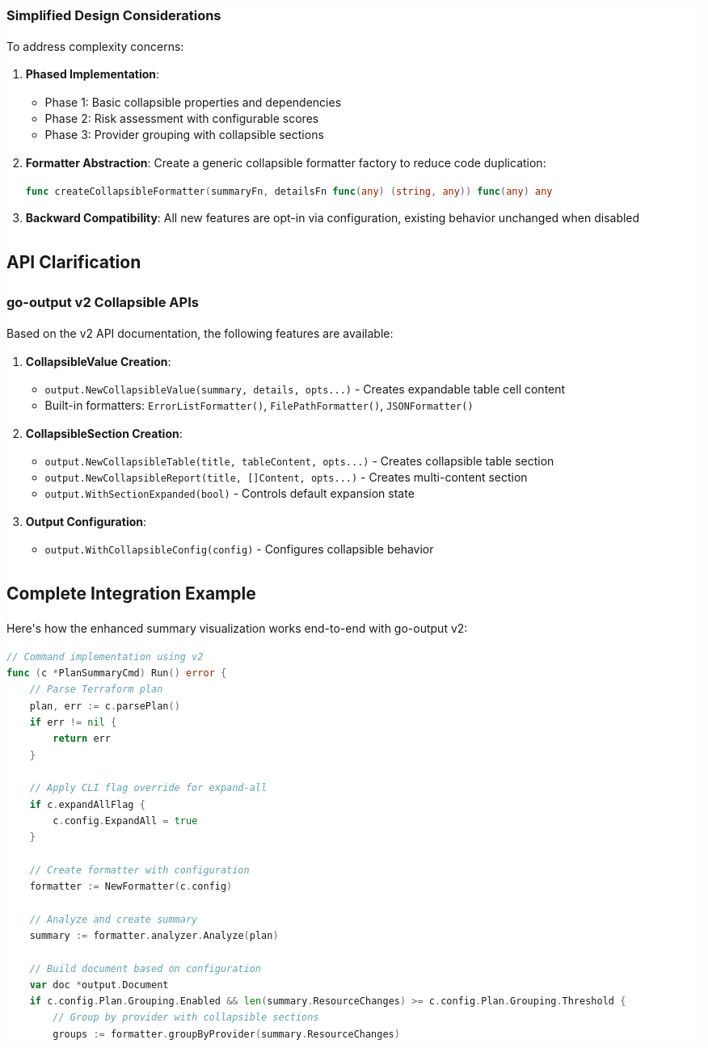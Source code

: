 ### Simplified Design Considerations

To address complexity concerns:

1. **Phased Implementation**: 
   - Phase 1: Basic collapsible properties and dependencies
   - Phase 2: Risk assessment with configurable scores
   - Phase 3: Provider grouping with collapsible sections

2. **Formatter Abstraction**: Create a generic collapsible formatter factory to reduce code duplication:
   ```go
   func createCollapsibleFormatter(summaryFn, detailsFn func(any) (string, any)) func(any) any
   ```

3. **Backward Compatibility**: All new features are opt-in via configuration, existing behavior unchanged when disabled

## API Clarification

### go-output v2 Collapsible APIs

Based on the v2 API documentation, the following features are available:

1. **CollapsibleValue Creation**:
   - `output.NewCollapsibleValue(summary, details, opts...)` - Creates expandable table cell content
   - Built-in formatters: `ErrorListFormatter()`, `FilePathFormatter()`, `JSONFormatter()`

2. **CollapsibleSection Creation**:
   - `output.NewCollapsibleTable(title, tableContent, opts...)` - Creates collapsible table section
   - `output.NewCollapsibleReport(title, []Content, opts...)` - Creates multi-content section
   - `output.WithSectionExpanded(bool)` - Controls default expansion state

3. **Output Configuration**:
   - `output.WithCollapsibleConfig(config)` - Configures collapsible behavior

## Complete Integration Example

Here's how the enhanced summary visualization works end-to-end with go-output v2:

```go
// Command implementation using v2
func (c *PlanSummaryCmd) Run() error {
    // Parse Terraform plan
    plan, err := c.parsePlan()
    if err != nil {
        return err
    }
    
    // Apply CLI flag override for expand-all
    if c.expandAllFlag {
        c.config.ExpandAll = true
    }
    
    // Create formatter with configuration
    formatter := NewFormatter(c.config)
    
    // Analyze and create summary
    summary := formatter.analyzer.Analyze(plan)
    
    // Build document based on configuration
    var doc *output.Document
    if c.config.Plan.Grouping.Enabled && len(summary.ResourceChanges) >= c.config.Plan.Grouping.Threshold {
        // Group by provider with collapsible sections
        groups := formatter.groupByProvider(summary.ResourceChanges)
```